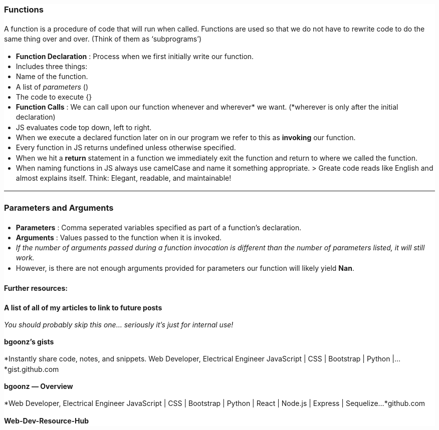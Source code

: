 ### Functions

A function is a procedure of code that will run when called. Functions are used so that we do not have to rewrite code to do the same thing over and over. (Think of them as ‘subprograms’)

-   <span id="4c89">**Function Declaration** : Process when we first initially write our function.</span>
-   <span id="d3fe">Includes three things:</span>
-   <span id="b57c">Name of the function.</span>
-   <span id="dfea">A list of *parameters* ()</span>
-   <span id="da88">The code to execute {}</span>
-   <span id="8eb3">**Function Calls** : We can call upon our function whenever and wherever\* we want. (\*wherever is only after the initial declaration)</span>
-   <span id="cb1d">JS evaluates code top down, left to right.</span>
-   <span id="9cb4">When we execute a declared function later on in our program we refer to this as **invoking** our function.</span>
-   <span id="fde3">Every function in JS returns undefined unless otherwise specified.</span>
-   <span id="059e">When we hit a **return** statement in a function we immediately exit the function and return to where we called the function.</span>
-   <span id="d906">When naming functions in JS always use camelCase and name it something appropriate. &gt; Greate code reads like English and almost explains itself. Think: Elegant, readable, and maintainable!</span>

------------------------------------------------------------------------

### Parameters and Arguments

-   <span id="eb19">**Parameters** : Comma seperated variables specified as part of a function’s declaration.</span>
-   <span id="6abb">**Arguments** : Values passed to the function when it is invoked.</span>
-   <span id="ab31">*If the number of arguments passed during a function invocation is different than the number of parameters listed, it will still work.*</span>
-   <span id="12ee">However, is there are not enough arguments provided for parameters our function will likely yield **Nan**.</span>

#### Further resources:

**A list of all of my articles to link to future posts**  

*You should probably skip this one… seriously it’s just for internal use!*

**bgoonz’s gists**  

*Instantly share code, notes, and snippets. Web Developer, Electrical Engineer JavaScript | CSS | Bootstrap | Python |…*gist.github.com<a href="https://gist.github.com/bgoonz" class="js-mixtapeImage mixtapeImage u-ignoreBlock"></a>

**bgoonz — Overview**  

*Web Developer, Electrical Engineer JavaScript | CSS | Bootstrap | Python | React | Node.js | Express | Sequelize…*github.com<a href="https://github.com/bgoonz" class="js-mixtapeImage mixtapeImage u-ignoreBlock"></a>

**Web-Dev-Resource-Hub**  
